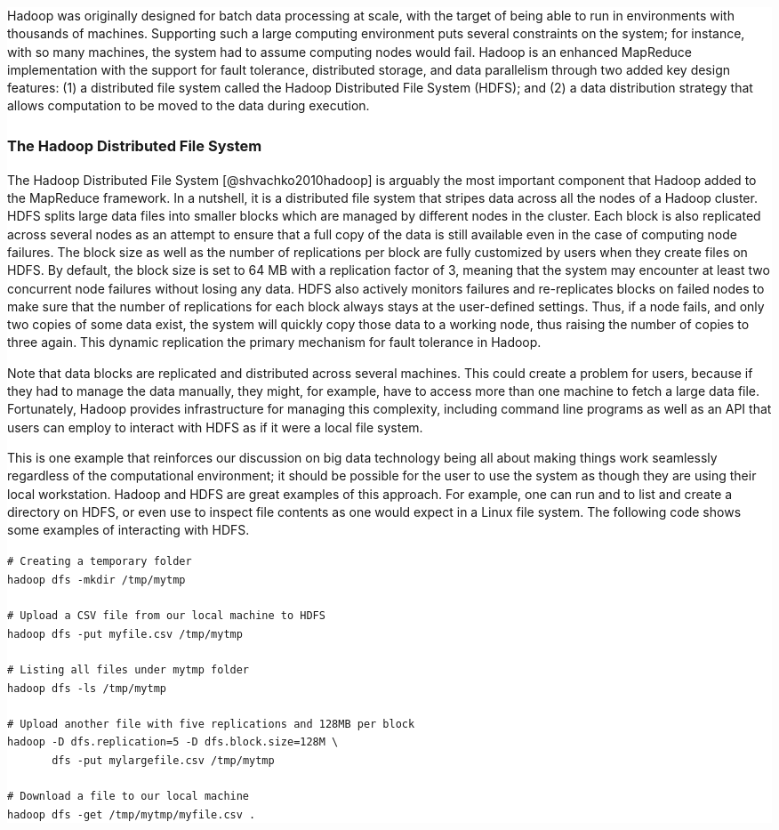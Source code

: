Hadoop was originally designed for batch data processing at scale, with
the target of being able to run in environments with thousands of
machines. Supporting such a large computing environment puts several
constraints on the system; for instance, with so many machines, the
system had to assume computing nodes would fail. Hadoop is an enhanced
MapReduce implementation with the support for fault tolerance,
distributed storage, and data parallelism through two added key design
features: (1) a distributed file system called the Hadoop Distributed
File System (HDFS); and (2) a data distribution strategy that allows
computation to be moved to the data during execution.

### The Hadoop Distributed File System

The Hadoop Distributed File System [@shvachko2010hadoop] is arguably the
most important component that Hadoop added to the MapReduce framework.
In a nutshell, it is a distributed file system that stripes data across
all the nodes of a Hadoop cluster. HDFS splits large data files into
smaller blocks which are managed by different nodes in the cluster. Each
block is also replicated across several nodes as an attempt to ensure
that a full copy of the data is still available even in the case of
computing node failures. The block size as well as the number of
replications per block are fully customized by users when they create
files on HDFS. By default, the block size is set to 64 MB with a
replication factor of 3, meaning that the system may encounter at least
two concurrent node failures without losing any data. HDFS also actively
monitors failures and re-replicates blocks on failed nodes to make sure
that the number of replications for each block always stays at the
user-defined settings. Thus, if a node fails, and only two copies of
some data exist, the system will quickly copy those data to a working
node, thus raising the number of copies to three again. This dynamic
replication the primary mechanism for fault tolerance in Hadoop.

Note that data blocks are replicated and distributed across several
machines. This could create a problem for users, because if they had to
manage the data manually, they might, for example, have to access more
than one machine to fetch a large data file. Fortunately, Hadoop
provides infrastructure for managing this complexity, including command
line programs as well as an API that users can employ to interact with
HDFS as if it were a local file system.

This is one example that reinforces our discussion on big data
technology being all about making things work seamlessly regardless of
the computational environment; it should be possible for the user to use
the system as though they are using their local workstation. Hadoop and
HDFS are great examples of this approach. For example, one can run and
to list and create a directory on HDFS, or even use to inspect file
contents as one would expect in a Linux file system. The following code
shows some examples of interacting with HDFS.

``` {#lst:hdfs style="PythonStyleInLine" label="lst:hdfs"}
# Creating a temporary folder
hadoop dfs -mkdir /tmp/mytmp

# Upload a CSV file from our local machine to HDFS
hadoop dfs -put myfile.csv /tmp/mytmp

# Listing all files under mytmp folder
hadoop dfs -ls /tmp/mytmp

# Upload another file with five replications and 128MB per block
hadoop -D dfs.replication=5 -D dfs.block.size=128M \
       dfs -put mylargefile.csv /tmp/mytmp

# Download a file to our local machine
hadoop dfs -get /tmp/mytmp/myfile.csv .
```